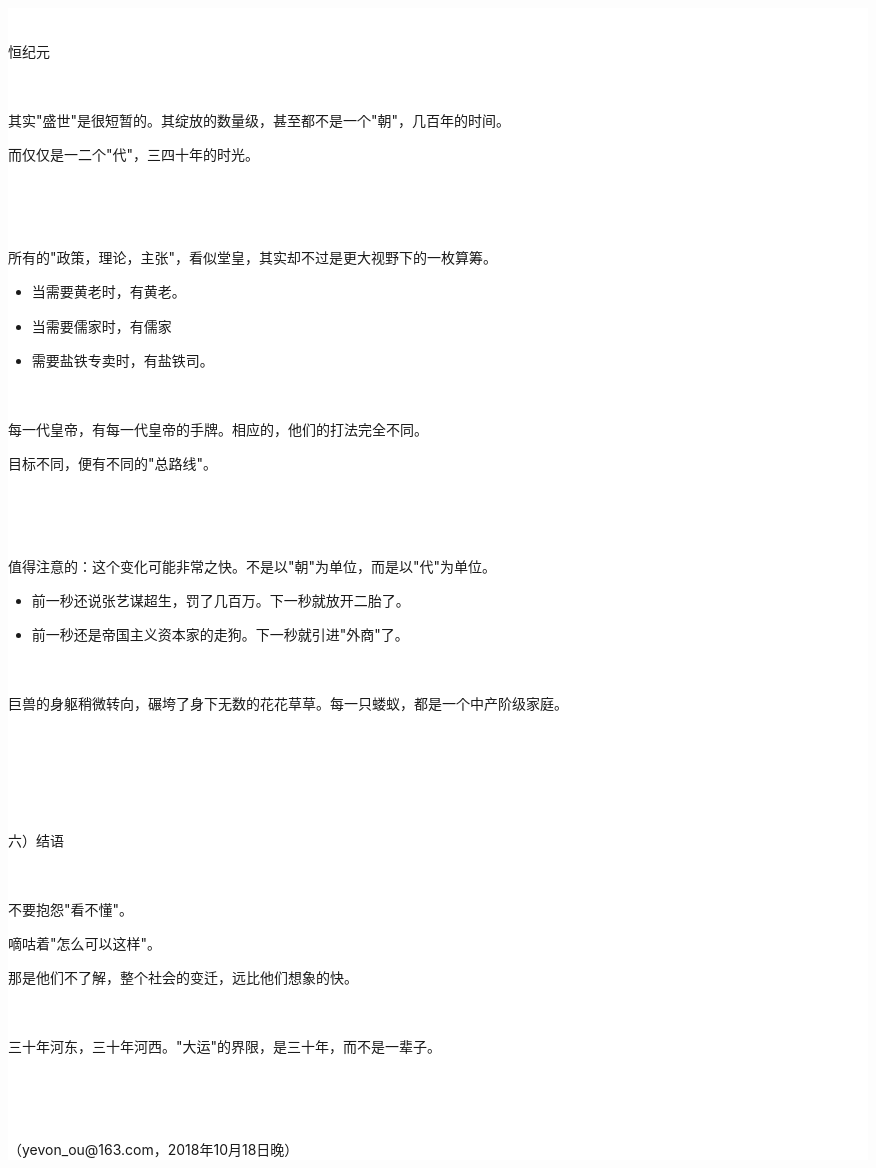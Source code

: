  

恒纪元

 

其实"盛世"是很短暂的。其绽放的数量级，甚至都不是一个"朝"，几百年的时间。

而仅仅是一二个"代"，三四十年的时光。

 

 

所有的"政策，理论，主张"，看似堂皇，其实却不过是更大视野下的一枚算筹。

-   当需要黄老时，有黄老。

-   当需要儒家时，有儒家

-   需要盐铁专卖时，有盐铁司。

 

每一代皇帝，有每一代皇帝的手牌。相应的，他们的打法完全不同。

目标不同，便有不同的"总路线"。

 

 

值得注意的：这个变化可能非常之快。不是以"朝"为单位，而是以"代"为单位。

-   前一秒还说张艺谋超生，罚了几百万。下一秒就放开二胎了。

-   前一秒还是帝国主义资本家的走狗。下一秒就引进"外商"了。

 

巨兽的身躯稍微转向，碾垮了身下无数的花花草草。每一只蝼蚁，都是一个中产阶级家庭。

 

 

 

六）结语

 

不要抱怨"看不懂"。

嘀咕着"怎么可以这样"。

那是他们不了解，整个社会的变迁，远比他们想象的快。

 

三十年河东，三十年河西。"大运"的界限，是三十年，而不是一辈子。

  

 

（yevon\_ou\@163.com，2018年10月18日晚）

